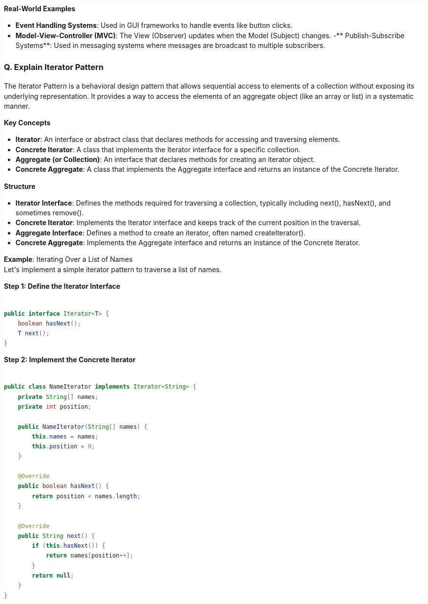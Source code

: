 **Real-World Examples**
- **Event Handling Systems**: Used in GUI frameworks to handle events like button clicks.
- **Model-View-Controller (MVC)**: The View (Observer) updates when the Model (Subject) changes.
-** Publish-Subscribe Systems**: Used in messaging systems where messages are broadcast to multiple subscribers.

### Q. Explain Iterator Pattern
The Iterator Pattern is a behavioral design pattern that allows sequential access to elements of a collection without exposing its underlying representation. It provides a way to access the elements of an aggregate object (like an array or list) in a systematic manner.

**Key Concepts**
- **Iterator**: An interface or abstract class that declares methods for accessing and traversing elements.
- **Concrete Iterator**: A class that implements the Iterator interface for a specific collection.
- **Aggregate (or Collection)**: An interface that declares methods for creating an iterator object.
- **Concrete Aggregate**: A class that implements the Aggregate interface and returns an instance of the Concrete Iterator.

**Structure**
- **Iterator Interface**: Defines the methods required for traversing a collection, typically including next(), hasNext(), and sometimes remove().
- **Concrete Iterator**: Implements the Iterator interface and keeps track of the current position in the traversal.
- **Aggregate Interface**: Defines a method to create an iterator, often named createIterator().
- **Concrete Aggregate**: Implements the Aggregate interface and returns an instance of the Concrete Iterator.

**Example**: Iterating Over a List of Names\
Let's implement a simple iterator pattern to traverse a list of names.

**Step 1: Define the Iterator Interface**
```java

public interface Iterator<T> {
    boolean hasNext();
    T next();
}
```
**Step 2: Implement the Concrete Iterator**
```java

public class NameIterator implements Iterator<String> {
    private String[] names;
    private int position;

    public NameIterator(String[] names) {
        this.names = names;
        this.position = 0;
    }

    @Override
    public boolean hasNext() {
        return position < names.length;
    }

    @Override
    public String next() {
        if (this.hasNext()) {
            return names[position++];
        }
        return null;
    }
}
```